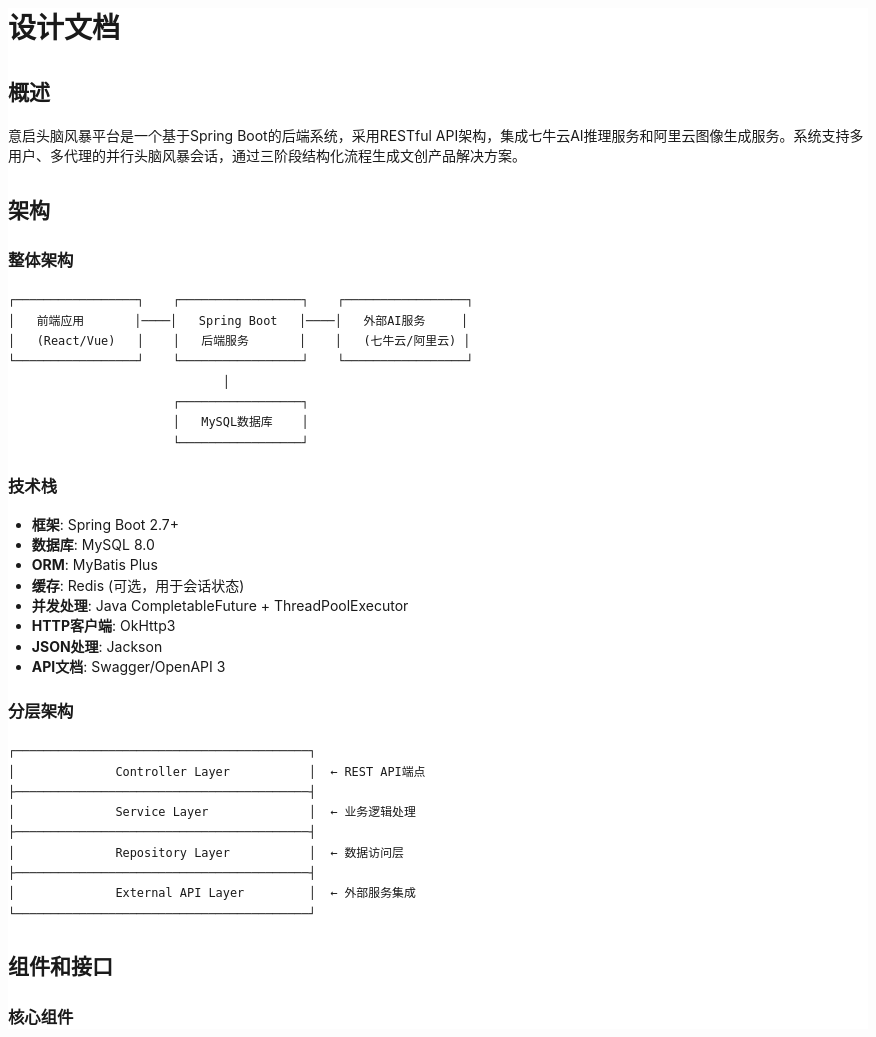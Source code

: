 # 设计文档

## 概述

意启头脑风暴平台是一个基于Spring Boot的后端系统，采用RESTful API架构，集成七牛云AI推理服务和阿里云图像生成服务。系统支持多用户、多代理的并行头脑风暴会话，通过三阶段结构化流程生成文创产品解决方案。

## 架构

### 整体架构

```
┌─────────────────┐    ┌─────────────────┐    ┌─────────────────┐
│   前端应用       │────│   Spring Boot   │────│   外部AI服务     │
│   (React/Vue)   │    │   后端服务       │    │   (七牛云/阿里云) │
└─────────────────┘    └─────────────────┘    └─────────────────┘
                              │
                       ┌─────────────────┐
                       │   MySQL数据库    │
                       └─────────────────┘
```

### 技术栈

- **框架**: Spring Boot 2.7+
- **数据库**: MySQL 8.0
- **ORM**: MyBatis Plus
- **缓存**: Redis (可选，用于会话状态)
- **并发处理**: Java CompletableFuture + ThreadPoolExecutor
- **HTTP客户端**: OkHttp3
- **JSON处理**: Jackson
- **API文档**: Swagger/OpenAPI 3

### 分层架构

```
┌─────────────────────────────────────────┐
│              Controller Layer           │  ← REST API端点
├─────────────────────────────────────────┤
│              Service Layer              │  ← 业务逻辑处理
├─────────────────────────────────────────┤
│              Repository Layer           │  ← 数据访问层
├─────────────────────────────────────────┤
│              External API Layer         │  ← 外部服务集成
└─────────────────────────────────────────┘
```

## 组件和接口

### 核心组件
